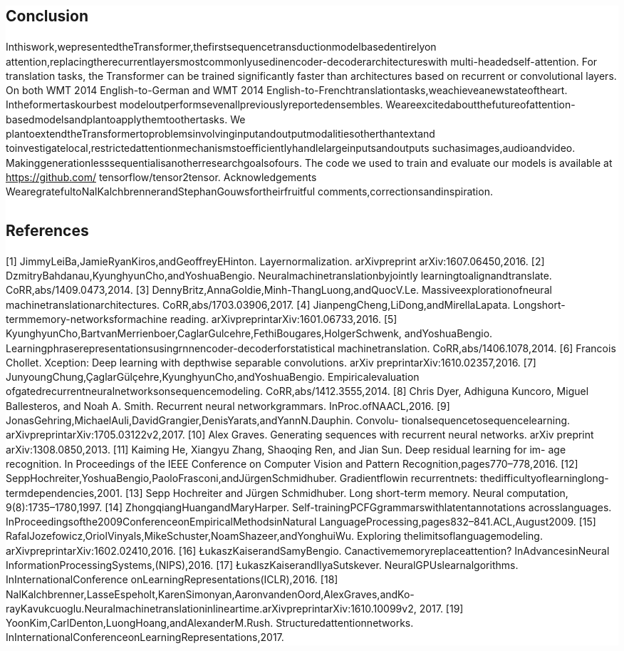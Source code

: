 
## Conclusion

Inthiswork,wepresentedtheTransformer,thefirstsequencetransductionmodelbasedentirelyon
attention,replacingtherecurrentlayersmostcommonlyusedinencoder-decoderarchitectureswith
multi-headedself-attention.
For translation tasks, the Transformer can be trained significantly faster than architectures based
on recurrent or convolutional layers. On both WMT 2014 English-to-German and WMT 2014
English-to-Frenchtranslationtasks,weachieveanewstateoftheart. Intheformertaskourbest
modeloutperformsevenallpreviouslyreportedensembles.
Weareexcitedaboutthefutureofattention-basedmodelsandplantoapplythemtoothertasks. We
plantoextendtheTransformertoproblemsinvolvinginputandoutputmodalitiesotherthantextand
toinvestigatelocal,restrictedattentionmechanismstoefficientlyhandlelargeinputsandoutputs
suchasimages,audioandvideo. Makinggenerationlesssequentialisanotherresearchgoalsofours.
The code we used to train and evaluate our models is available at https://github.com/
tensorflow/tensor2tensor.
Acknowledgements WearegratefultoNalKalchbrennerandStephanGouwsfortheirfruitful
comments,correctionsandinspiration.

## References

[1] JimmyLeiBa,JamieRyanKiros,andGeoffreyEHinton. Layernormalization. arXivpreprint
arXiv:1607.06450,2016.
[2] DzmitryBahdanau,KyunghyunCho,andYoshuaBengio. Neuralmachinetranslationbyjointly
learningtoalignandtranslate. CoRR,abs/1409.0473,2014.
[3] DennyBritz,AnnaGoldie,Minh-ThangLuong,andQuocV.Le. Massiveexplorationofneural
machinetranslationarchitectures. CoRR,abs/1703.03906,2017.
[4] JianpengCheng,LiDong,andMirellaLapata. Longshort-termmemory-networksformachine
reading. arXivpreprintarXiv:1601.06733,2016.
[5] KyunghyunCho,BartvanMerrienboer,CaglarGulcehre,FethiBougares,HolgerSchwenk,
andYoshuaBengio. Learningphraserepresentationsusingrnnencoder-decoderforstatistical
machinetranslation. CoRR,abs/1406.1078,2014.
[6] Francois Chollet. Xception: Deep learning with depthwise separable convolutions. arXiv
preprintarXiv:1610.02357,2016.
[7] JunyoungChung,ÇaglarGülçehre,KyunghyunCho,andYoshuaBengio. Empiricalevaluation
ofgatedrecurrentneuralnetworksonsequencemodeling. CoRR,abs/1412.3555,2014.
[8] Chris Dyer, Adhiguna Kuncoro, Miguel Ballesteros, and Noah A. Smith. Recurrent neural
networkgrammars. InProc.ofNAACL,2016.
[9] JonasGehring,MichaelAuli,DavidGrangier,DenisYarats,andYannN.Dauphin. Convolu-
tionalsequencetosequencelearning. arXivpreprintarXiv:1705.03122v2,2017.
[10] Alex Graves. Generating sequences with recurrent neural networks. arXiv preprint
arXiv:1308.0850,2013.
[11] Kaiming He, Xiangyu Zhang, Shaoqing Ren, and Jian Sun. Deep residual learning for im-
age recognition. In Proceedings of the IEEE Conference on Computer Vision and Pattern
Recognition,pages770–778,2016.
[12] SeppHochreiter,YoshuaBengio,PaoloFrasconi,andJürgenSchmidhuber. Gradientflowin
recurrentnets: thedifficultyoflearninglong-termdependencies,2001.
[13] Sepp Hochreiter and Jürgen Schmidhuber. Long short-term memory. Neural computation,
9(8):1735–1780,1997.
[14] ZhongqiangHuangandMaryHarper. Self-trainingPCFGgrammarswithlatentannotations
acrosslanguages. InProceedingsofthe2009ConferenceonEmpiricalMethodsinNatural
LanguageProcessing,pages832–841.ACL,August2009.
[15] RafalJozefowicz,OriolVinyals,MikeSchuster,NoamShazeer,andYonghuiWu. Exploring
thelimitsoflanguagemodeling. arXivpreprintarXiv:1602.02410,2016.
[16] ŁukaszKaiserandSamyBengio. Canactivememoryreplaceattention? InAdvancesinNeural
InformationProcessingSystems,(NIPS),2016.
[17] ŁukaszKaiserandIlyaSutskever. NeuralGPUslearnalgorithms. InInternationalConference
onLearningRepresentations(ICLR),2016.
[18] NalKalchbrenner,LasseEspeholt,KarenSimonyan,AaronvandenOord,AlexGraves,andKo-
rayKavukcuoglu.Neuralmachinetranslationinlineartime.arXivpreprintarXiv:1610.10099v2,
2017.
[19] YoonKim,CarlDenton,LuongHoang,andAlexanderM.Rush. Structuredattentionnetworks.
InInternationalConferenceonLearningRepresentations,2017.